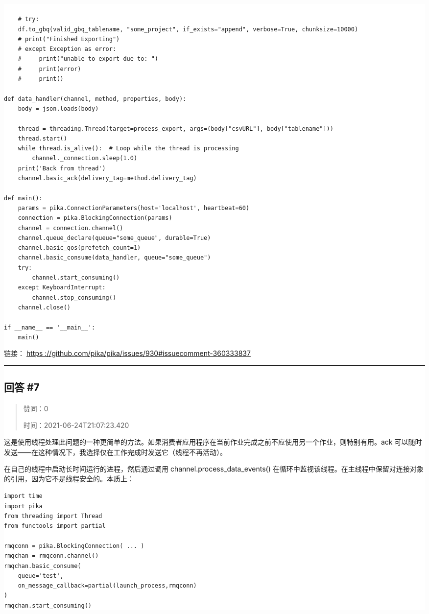 ```

    # try:
    df.to_gbq(valid_gbq_tablename, "some_project", if_exists="append", verbose=True, chunksize=10000)
    # print("Finished Exporting")
    # except Exception as error:
    #     print("unable to export due to: ")
    #     print(error)
    #     print()

def data_handler(channel, method, properties, body):
    body = json.loads(body)

    thread = threading.Thread(target=process_export, args=(body["csvURL"], body["tablename"]))
    thread.start()
    while thread.is_alive():  # Loop while the thread is processing
        channel._connection.sleep(1.0)
    print('Back from thread')
    channel.basic_ack(delivery_tag=method.delivery_tag)

def main():
    params = pika.ConnectionParameters(host='localhost', heartbeat=60)
    connection = pika.BlockingConnection(params)
    channel = connection.channel()
    channel.queue_declare(queue="some_queue", durable=True)
    channel.basic_qos(prefetch_count=1)
    channel.basic_consume(data_handler, queue="some_queue")
    try:
        channel.start_consuming()
    except KeyboardInterrupt:
        channel.stop_consuming()
    channel.close()

if __name__ == '__main__':
    main() 
```

链接： [https ://github.com/pika/pika/issues/930#issuecomment-360333837](https://github.com/pika/pika/issues/930#issuecomment-360333837)

* * *

## 回答 #7

> 赞同：0
> 
> 时间：2021-06-24T21:07:23.420

这是使用线程处理此问题的一种更简单的方法。如果消费者应用程序在当前作业完成之前不应使用另一个作业，则特别有用。ack 可以随时发送——在这种情况下，我选择仅在工作完成时发送它（线程不再活动）。

在自己的线程中启动长时间运行的进程，然后通过调用 channel.process_data_events() 在循环中监视该线程。在主线程中保留对连接对象的引用，因为它不是线程安全的。本质上：

```
import time
import pika
from threading import Thread
from functools import partial

rmqconn = pika.BlockingConnection( ... )
rmqchan = rmqconn.channel()
rmqchan.basic_consume(
    queue='test',
    on_message_callback=partial(launch_process,rmqconn)
)
rmqchan.start_consuming()
```